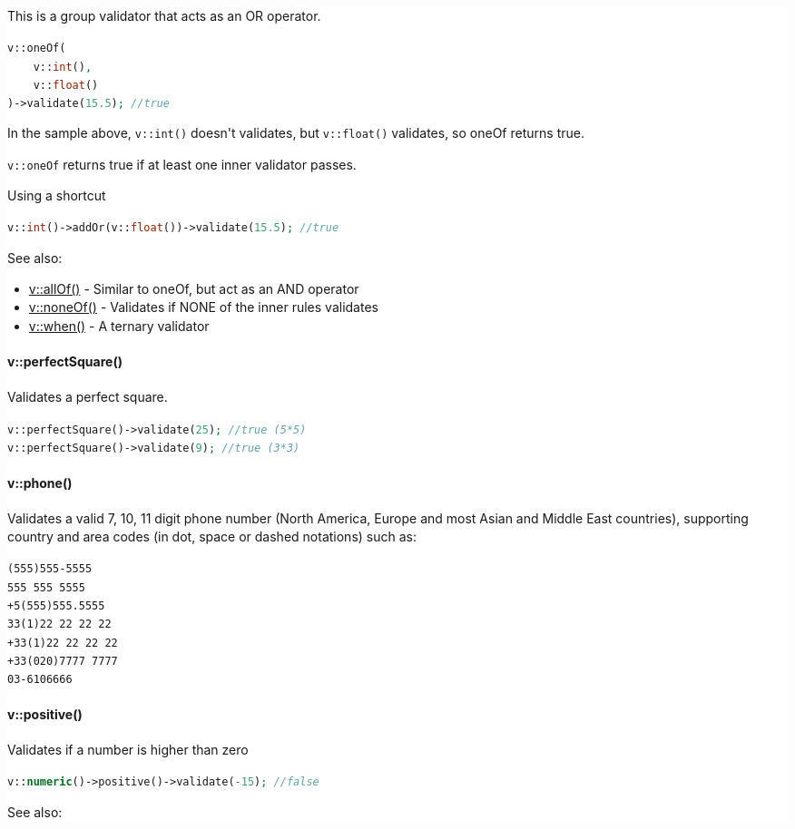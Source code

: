 This is a group validator that acts as an OR operator.

```php
v::oneOf(
    v::int(),
    v::float()
)->validate(15.5); //true
```

In the sample above, `v::int()` doesn't validates, but
`v::float()` validates, so oneOf returns true.

`v::oneOf` returns true if at least one inner validator
passes.

Using a shortcut

```php
v::int()->addOr(v::float())->validate(15.5); //true
```

See also:

  * [v::allOf()](#vallofv-v1-v-v2-v-v3)  - Similar to oneOf, but act as an AND operator
  * [v::noneOf()](#vnoneofv-v1-v-v2-v-v3) - Validates if NONE of the inner rules validates
  * [v::when()](#vwhenv-if-v-then-v-else)   - A ternary validator

#### v::perfectSquare()

Validates a perfect square.

```php
v::perfectSquare()->validate(25); //true (5*5)
v::perfectSquare()->validate(9); //true (3*3)
```
#### v::phone()

Validates a valid 7, 10, 11 digit phone number (North America, Europe and most
Asian and Middle East countries), supporting country and area codes (in dot,
space or dashed notations) such as:

    (555)555-5555
    555 555 5555
    +5(555)555.5555
    33(1)22 22 22 22
    +33(1)22 22 22 22
    +33(020)7777 7777
    03-6106666

#### v::positive()

Validates if a number is higher than zero

```php
v::numeric()->positive()->validate(-15); //false
```

See also:
